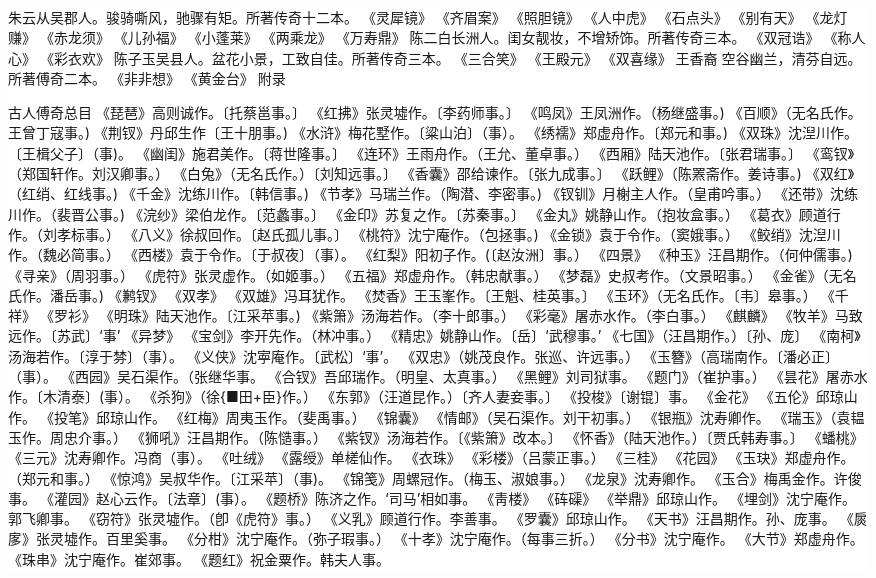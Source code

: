  朱云从吴郡人。骏骑嘶风，驰骤有矩。所著传奇十二本。
  《灵犀镜》  《齐眉案》  《照胆镜》  《人中虎》  《石点头》  《别有天》  《龙灯赚》  《赤龙须》  《儿孙福》  《小蓬莱》  《两乘龙》  《万寿鼎》
陈二白长洲人。闺女靓妆，不增矫饰。所著传奇三本。
  《双冠诰》  《称人心》  《彩衣欢》
陈子玉吴县人。盆花小景，工致自佳。所著传奇三本。
  《三合笑》  《王殿元》  《双喜缘》
王香裔       空谷幽兰，清芬自远。所著傅奇二本。
  《非非想》  《黄金台》
附录
  
古人傅奇总目
  《琵琶》高则诚作。〔托蔡邕事。〕     《红拂》张灵墟作。〔李药师事。〕
  《鸣凤》王凤洲作。（杨继盛事。)      《百顺》（无名氏作。王曾丁寇事。)
  《荆钗》丹邱生作〔王十朋事。)       《水浒》梅花墅作。〔粱山泊〕（事）。
  《绣襦》郑虚舟作。〔郑元和事。)      《双珠》沈湼川作。〔王楫父子〕（事)。
  《幽闺》施君美作。〔蒋世隆事。〕     《连环》王雨舟作。（王允、董卓事。）
  《西厢》陆天池作。〔张君瑞事。〕     《鸾钗》（郑国轩作。刘汉卿事。）
  《白兔》（无名氏作。）〔刘知远事。〕  《香囊》邵给谏作。〔张九成事。〕
  《跃鲤》（陈罴斋作。姜诗事。)        《双红》（红绡、红线事。)
  《千金》沈练川作。〔韩信事。)        《节孝》马瑞兰作。（陶潜、李密事。)
  《钗钏》月榭主人作。（皇甫吟事。）   《还带》沈练川作。（裴晋公事。) 
《浣纱》梁伯龙作。〔范蠡事。〕      《金印》苏复之作。〔苏秦事。〕
  《金丸》姚静山作。（抱妆盒事。）    《葛衣》顾道行作。（刘孝标事。）
  《八义》徐叔回作。〔赵氏孤儿事。〕  《桃符》沈宁庵作。（包拯事。)
  《金锁》袁于令作。（窦娥事。）      《鲛绡》沈湼川作。（魏必简事。）
  《西楼》袁于令作。〔于叔夜〕（事）。  《红梨》阳初子作。(〔赵汝洲〕事。）
  《四景》                           《种玉》汪昌期作。（何仲儒事。)
  《寻亲》（周羽事。）                《虎符》张灵虚作。（如姬事。）
《五福》郑虚舟作。（韩忠献事。）   《梦磊》史叔考作。（文景昭事。）
  《金雀》（无名氏作。潘岳事。)       《鹣钗》
  《双孝》  《双雄》冯耳犹作。
  《焚香》王玉峯作。〔王魁、桂英事。〕 《玉环》（无名氏作。〔韦〕皋事。）
  《千祥》                            《罗衫》
  《明珠》陆天池作。〔江采苹事。)      《紫箫》汤海若作。（李十郎事。）
  《彩毫》屠赤水作。（李白事。）       《麒麟》
  《牧羊》马致远作。〔苏武〕‘事’     《异梦》
《宝剑》李开先作。（林冲事。）         《精忠》姚静山作。〔岳〕‘武穆事。’
《七国》（汪昌期作。）〔孙、庞〕        《南柯》汤海若作。〔淳于棼〕（事）。
《义侠》沈寕庵作。〔武松〕‘事’。     《双忠》（姚茂良作。张巡、许远事。）
《玉簪》（高瑞南作。〔潘必正〕（事）。    《西园》吴石渠作。（张继华事。
《合钗》吾邱瑞作。（明皇、太真事。）   《黑鲤》刘司狱事。
《题门》（崔护事。）                   《昙花》屠赤水作。〔木清泰〕(事）。
《杀狗》（徐{■田+臣}作。）            《东郭》（汪道昆作。）〔齐人妻妾事。〕
《投梭》〔谢锟〕事。                   《金花》 
《五伦》邱琼山作。                    《投笔》邱琼山作。
《红梅》周夷玉作。（斐禹事。）         《锦囊》
《情邮》（吴石渠作。刘干初事。）       《银瓶》沈寿卿作。
《瑞玉》（袁韫玉作。周忠介事。）       《狮吼》汪昌期作。（陈慥事。）
《紫钗》汤海若作。〔《紫箫》改本。〕    《怀香》（陆天池作。）〔贾氏韩寿事。〕
《蟠桃》                              《三元》沈寿卿作。冯商（事）。
《吐绒》                              《露绶》单槎仙作。
《衣珠》                          《彩楼》（吕蒙正事。）
《三桂》                          《花园》
《玉玦》郑虚舟作。（郑元和事。）       《惊鸿》吴叔华作。〔江采苹〕（事)。
《锦笺》周螺冠作。（梅玉、淑娘事。）   《龙泉》沈寿卿作。
《玉合》梅禹金作。许俊事。            《灌园》赵心云作。〔法章〕(事）。
《题桥》陈济之作。‘司马’相如事。    《靑楼》
《砗磲》                              《举鼎》邱琼山作。
《埋剑》沈宁庵作。郭飞卿事。          《窃符》张灵墟作。（卽《虎符》事。）
《义乳》顾道行作。李善事。            《罗囊》邱琼山作。
《天书》汪昌期作。孙、庞事。          《扊扅》张灵墟作。百里奚事。
《分柑》沈宁庵作。（弥子瑕事。）       《十孝》沈宁庵作。（每事三折。）
《分书》沈宁庵作。                    《大节》郑虚舟作。
《珠串》沈宁庵作。崔郊事。            《题红》祝金粟作。韩夫人事。